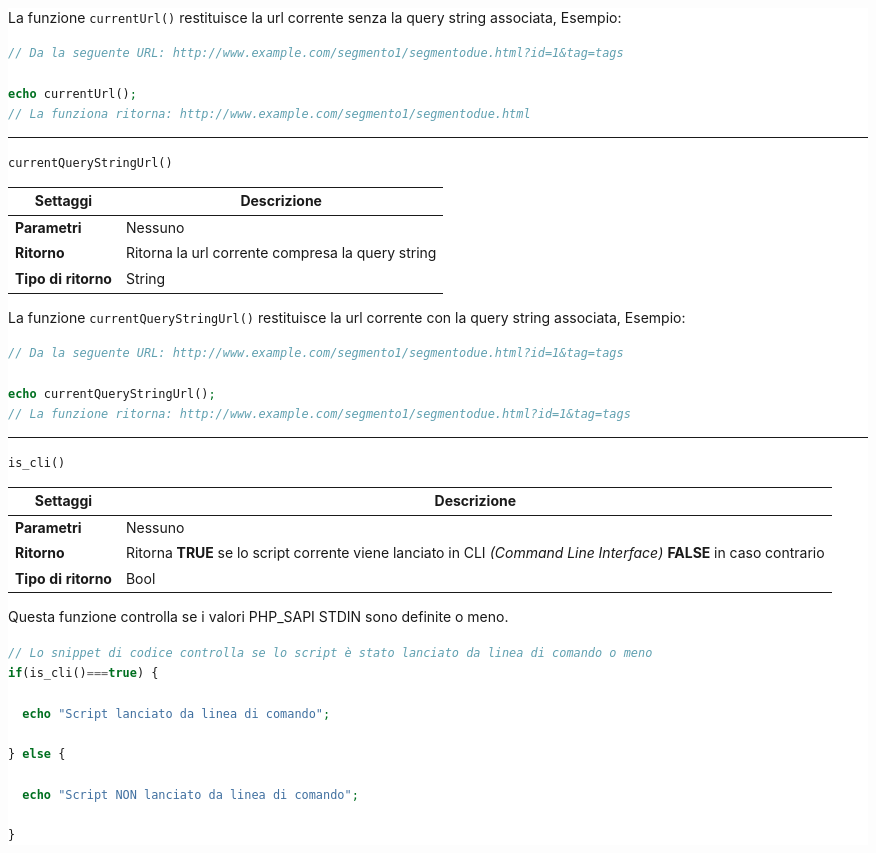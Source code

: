 La funzione `currentUrl()` restituisce la url corrente senza la query string associata, Esempio:

```php
// Da la seguente URL: http://www.example.com/segmento1/segmentodue.html?id=1&tag=tags

echo currentUrl();
// La funziona ritorna: http://www.example.com/segmento1/segmentodue.html
```



------



`currentQueryStringUrl()`

| Settaggi            | Descrizione                                      |
| ------------------- | ------------------------------------------------ |
| **Parametri**       | Nessuno                                          |
| **Ritorno**         | Ritorna la url corrente compresa la query string |
| **Tipo di ritorno** | String                                           |

La funzione `currentQueryStringUrl()` restituisce la url corrente con la query string associata, Esempio:

```php
// Da la seguente URL: http://www.example.com/segmento1/segmentodue.html?id=1&tag=tags

echo currentQueryStringUrl();
// La funzione ritorna: http://www.example.com/segmento1/segmentodue.html?id=1&tag=tags
```



------



`is_cli()`

| Settaggi            | Descrizione                                                  |
| ------------------- | ------------------------------------------------------------ |
| **Parametri**       | Nessuno                                                      |
| **Ritorno**         | Ritorna **TRUE** se lo script corrente viene lanciato in CLI *(Command Line Interface)* **FALSE** in caso contrario |
| **Tipo di ritorno** | Bool                                                         |

Questa funzione controlla se  i valori PHP_SAPI STDIN sono definite o meno.

```php
// Lo snippet di codice controlla se lo script è stato lanciato da linea di comando o meno
if(is_cli()===true) { 
  
  echo "Script lanciato da linea di comando";
    
} else {
  
  echo "Script NON lanciato da linea di comando";
  
}
```
